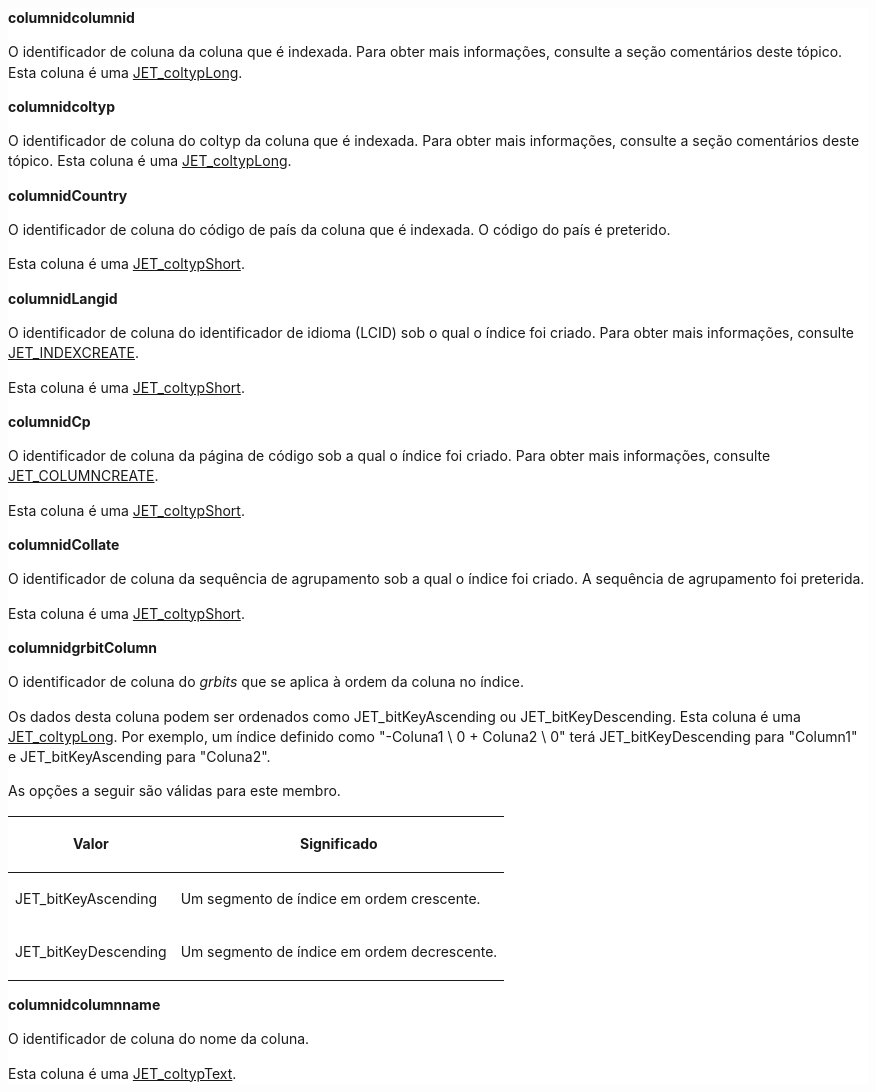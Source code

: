 

**columnidcolumnid**

O identificador de coluna da coluna que é indexada. Para obter mais informações, consulte a seção comentários deste tópico. Esta coluna é uma [JET_coltypLong](./jet-coltyp.md).

**columnidcoltyp**

O identificador de coluna do coltyp da coluna que é indexada. Para obter mais informações, consulte a seção comentários deste tópico. Esta coluna é uma [JET_coltypLong](./jet-coltyp.md).

**columnidCountry**

O identificador de coluna do código de país da coluna que é indexada. O código do país é preterido.

Esta coluna é uma [JET_coltypShort](./jet-coltyp.md).

**columnidLangid**

O identificador de coluna do identificador de idioma (LCID) sob o qual o índice foi criado. Para obter mais informações, consulte [JET_INDEXCREATE](./jet-indexcreate-structure.md).

Esta coluna é uma [JET_coltypShort](./jet-coltyp.md).

**columnidCp**

O identificador de coluna da página de código sob a qual o índice foi criado. Para obter mais informações, consulte [JET_COLUMNCREATE](./jet-columncreate-structure.md).

Esta coluna é uma [JET_coltypShort](./jet-coltyp.md).

**columnidCollate**

O identificador de coluna da sequência de agrupamento sob a qual o índice foi criado. A sequência de agrupamento foi preterida.

Esta coluna é uma [JET_coltypShort](./jet-coltyp.md).

**columnidgrbitColumn**

O identificador de coluna do *grbits* que se aplica à ordem da coluna no índice.

Os dados desta coluna podem ser ordenados como JET_bitKeyAscending ou JET_bitKeyDescending. Esta coluna é uma [JET_coltypLong](./jet-coltyp.md). Por exemplo, um índice definido como "-Coluna1 \\ 0 + Coluna2 \\ 0" terá JET_bitKeyDescending para "Column1" e JET_bitKeyAscending para "Coluna2".

As opções a seguir são válidas para este membro.


| <p>Valor</p> | <p>Significado</p> | 
|--------------|----------------|
| <p>JET_bitKeyAscending</p> | <p>Um segmento de índice em ordem crescente.</p> | 
| <p>JET_bitKeyDescending</p> | <p>Um segmento de índice em ordem decrescente.</p> | 



**columnidcolumnname**

O identificador de coluna do nome da coluna.

Esta coluna é uma [JET_coltypText](./jet-coltyp.md).
